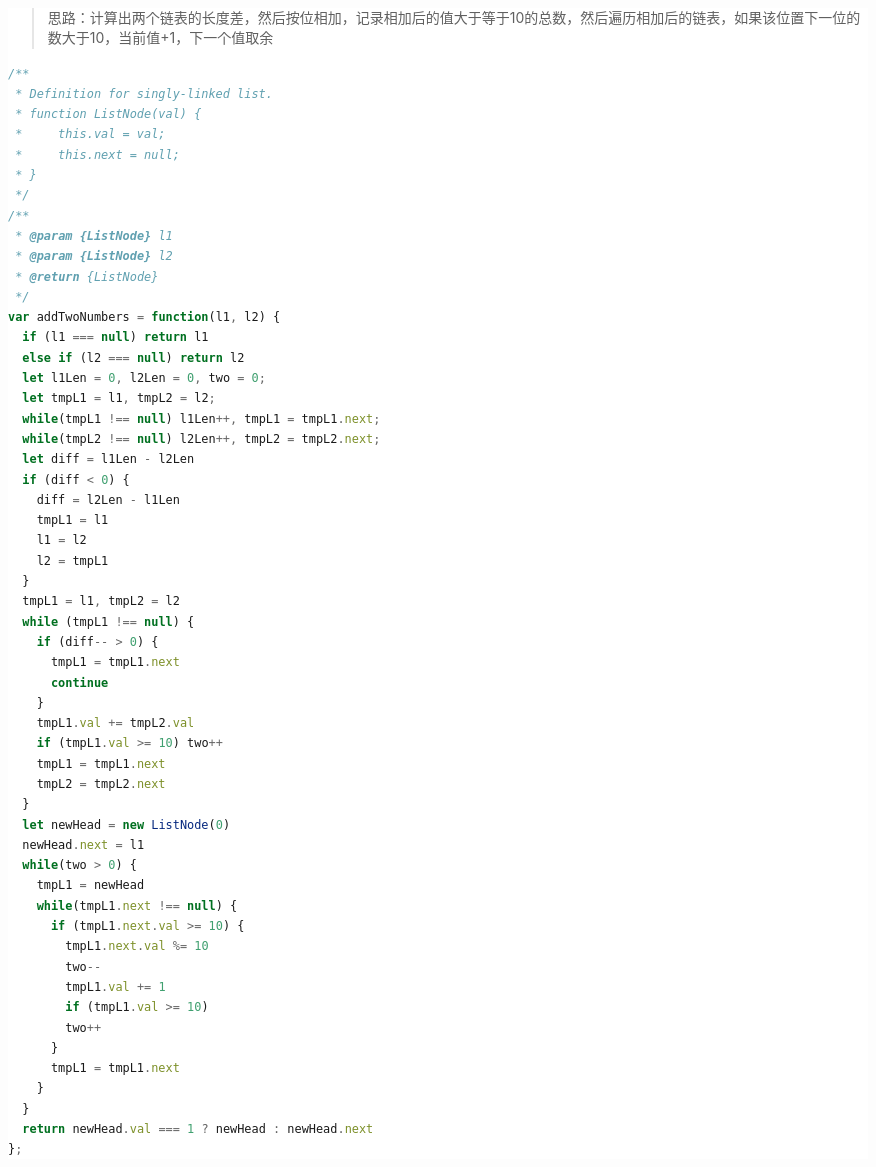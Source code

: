 > 思路：计算出两个链表的长度差，然后按位相加，记录相加后的值大于等于10的总数，然后遍历相加后的链表，如果该位置下一位的数大于10，当前值+1，下一个值取余

```javascript
/**
 * Definition for singly-linked list.
 * function ListNode(val) {
 *     this.val = val;
 *     this.next = null;
 * }
 */
/**
 * @param {ListNode} l1
 * @param {ListNode} l2
 * @return {ListNode}
 */
var addTwoNumbers = function(l1, l2) {
  if (l1 === null) return l1
  else if (l2 === null) return l2
  let l1Len = 0, l2Len = 0, two = 0;
  let tmpL1 = l1, tmpL2 = l2;
  while(tmpL1 !== null) l1Len++, tmpL1 = tmpL1.next;
  while(tmpL2 !== null) l2Len++, tmpL2 = tmpL2.next;
  let diff = l1Len - l2Len
  if (diff < 0) {
    diff = l2Len - l1Len
    tmpL1 = l1
    l1 = l2
    l2 = tmpL1
  }
  tmpL1 = l1, tmpL2 = l2
  while (tmpL1 !== null) {
    if (diff-- > 0) {
      tmpL1 = tmpL1.next
      continue
    }
    tmpL1.val += tmpL2.val
    if (tmpL1.val >= 10) two++
    tmpL1 = tmpL1.next
    tmpL2 = tmpL2.next
  }
  let newHead = new ListNode(0)
  newHead.next = l1
  while(two > 0) {
    tmpL1 = newHead
    while(tmpL1.next !== null) {
      if (tmpL1.next.val >= 10) {
        tmpL1.next.val %= 10
        two--
        tmpL1.val += 1
        if (tmpL1.val >= 10)
        two++
      }
      tmpL1 = tmpL1.next
    }
  }
  return newHead.val === 1 ? newHead : newHead.next
};
```
